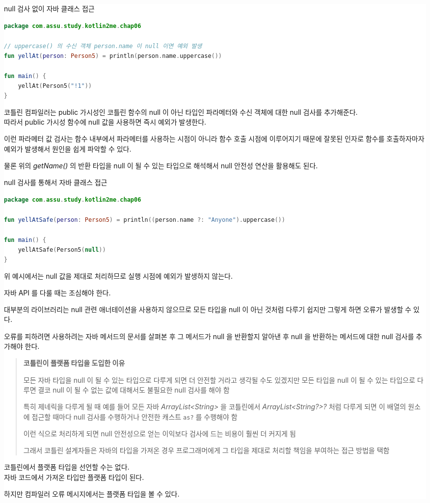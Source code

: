 null 검사 없이 자바 클래스 접근

```kotlin
package com.assu.study.kotlin2me.chap06

// uppercase() 의 수신 객체 person.name 이 null 이면 예외 발생
fun yellAt(person: Person5) = println(person.name.uppercase())

fun main() {
    yellAt(Person5("!1"))
}
```

코틀린 컴파일러는 public 가시성인 코틀린 함수의 null 이 아닌 타입인 파라메터와 수신 객체에 대한 null 검사를 추가해준다.  
따라서 public 가시성 함수에 null 값을 사용하면 즉시 예외가 발생한다.

이런 파라메터 값 검사는 함수 내부에서 파라메터를 사용하는 시점이 아니라 함수 호출 시점에 이루어지기 때문에 잘못된 인자로 함수를 호출하자마자 예외가 발생해서 
원인을 쉽게 파악할 수 있다.

물론 위의 _getName()_ 의 반환 타입을 null 이 될 수 있는 타입으로 해석해서 null 안전성 연산을 활용해도 된다.

null 검사를 통해서 자바 클래스 접근

```kotlin
package com.assu.study.kotlin2me.chap06

fun yellAtSafe(person: Person5) = println((person.name ?: "Anyone").uppercase())

fun main() {
    yellAtSafe(Person5(null))
}
```

위 예시에서는 null 값을 제대로 처리하므로 실행 시점에 예외가 발생하지 않는다.

자바 API 를 다룰 때는 조심해야 한다.

대부분의 라이브러리는 null 관련 애너테이션을 사용하지 않으므로 모든 타입을 null 이 아닌 것처럼 다루기 쉽지만 그렇게 하면 오류가 발생할 수 있다.

오류를 피하려면 사용하려는 자바 메서드의 문서를 살펴본 후 그 메서드가 null 을 반환할지 알아낸 후 null 을 반환하는 메서드에 대한 null 검사를 추가해야 한다.

> **코틀린이 플랫폼 타입을 도입한 이유**
> 
> 모든 자바 타입을 null 이 될 수 있는 타입으로 다루게 되면 더 안전할 거라고 생각될 수도 있겠지만 모든 타입을 null 이 될 수 있는 타입으로 다루면 
> 결코 null 이 될 수 없는 값에 대해서도 불필요한 null 검사를 해야 함
> 
> 특히 제네릭을 다루게 될 때 예를 들어 모든 자바 _ArrayList\<String\>_ 을 코틀린에서 _ArrayList\<String?\>?_ 처럼 다루게 되면 이 배열의 원소에 
> 접근할 때마다 null 검사를 수행하거나 안전한 캐스트 `as?` 를 수행해야 함
> 
> 이런 식으로 처리하게 되면 null 안전성으로 얻는 이익보다 검사에 드는 비용이 훨씬 더 커지게 됨
> 
> 그래서 코틀린 설계자들은 자바의 타입을 가져온 경우 프로그래머에게 그 타입을 제대로 처리할 책임을 부여하는 접근 방법을 택함

코틀린에서 플랫폼 타입을 선언할 수는 없다.  
자바 코드에서 가져온 타입만 플랫폼 타입이 된다.

하지만 컴파일러 오류 메시지에서는 플랫폼 타입을 볼 수 있다.
